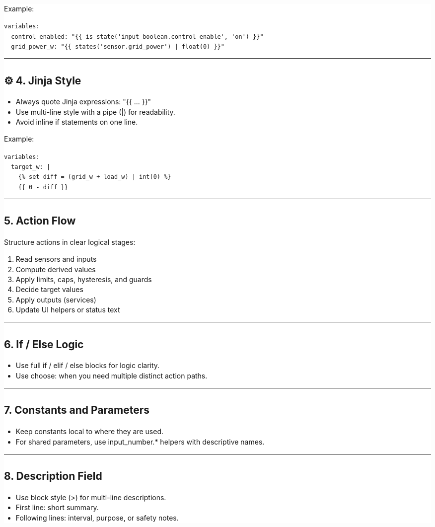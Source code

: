 Example:

    variables:
      control_enabled: "{{ is_state('input_boolean.control_enable', 'on') }}"
      grid_power_w: "{{ states('sensor.grid_power') | float(0) }}"

---

## ⚙️ 4. Jinja Style

- Always quote Jinja expressions: "{{ ... }}"
- Use multi-line style with a pipe (|) for readability.
- Avoid inline if statements on one line.

Example:

    variables:
      target_w: |
        {% set diff = (grid_w + load_w) | int(0) %}
        {{ 0 - diff }}

---

## 5. Action Flow

Structure actions in clear logical stages:

1. Read sensors and inputs  
2. Compute derived values  
3. Apply limits, caps, hysteresis, and guards  
4. Decide target values  
5. Apply outputs (services)  
6. Update UI helpers or status text

---

## 6. If / Else Logic

- Use full if / elif / else blocks for logic clarity.
- Use choose: when you need multiple distinct action paths.

---

## 7. Constants and Parameters

- Keep constants local to where they are used.
- For shared parameters, use input_number.* helpers with descriptive names.

---

## 8. Description Field

- Use block style (>) for multi-line descriptions.
- First line: short summary.
- Following lines: interval, purpose, or safety notes.
